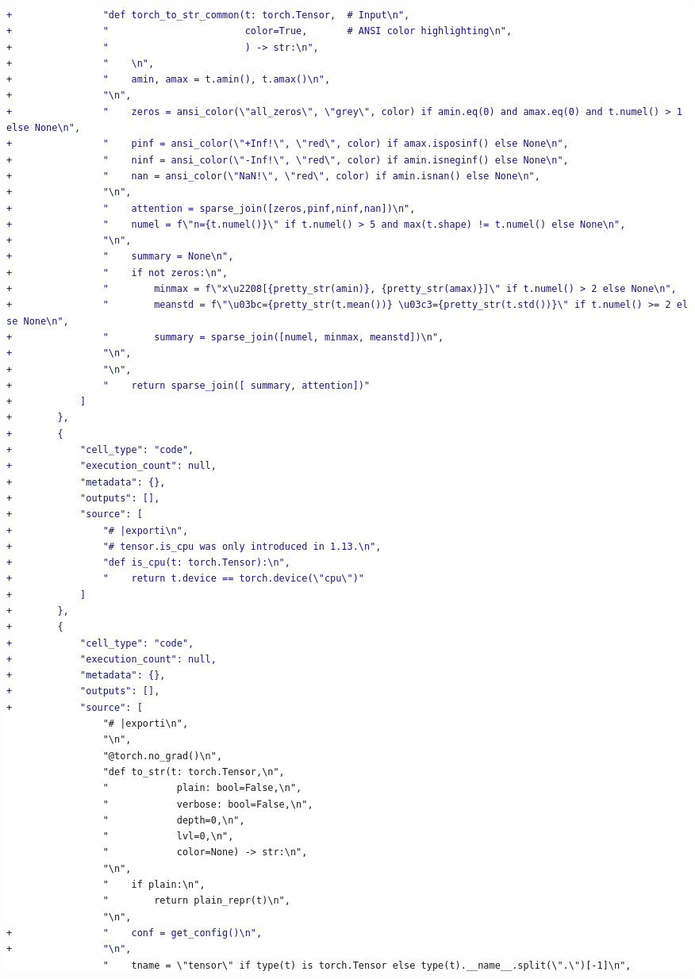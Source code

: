 ```diff
+                "def torch_to_str_common(t: torch.Tensor,  # Input\n",
+                "                        color=True,       # ANSI color highlighting\n",
+                "                        ) -> str:\n",
+                "    \n",
+                "    amin, amax = t.amin(), t.amax()\n",
+                "\n",
+                "    zeros = ansi_color(\"all_zeros\", \"grey\", color) if amin.eq(0) and amax.eq(0) and t.numel() > 1 else None\n",
+                "    pinf = ansi_color(\"+Inf!\", \"red\", color) if amax.isposinf() else None\n",
+                "    ninf = ansi_color(\"-Inf!\", \"red\", color) if amin.isneginf() else None\n",
+                "    nan = ansi_color(\"NaN!\", \"red\", color) if amin.isnan() else None\n",
+                "\n",
+                "    attention = sparse_join([zeros,pinf,ninf,nan])\n",
+                "    numel = f\"n={t.numel()}\" if t.numel() > 5 and max(t.shape) != t.numel() else None\n",
+                "\n",
+                "    summary = None\n",
+                "    if not zeros:\n",
+                "        minmax = f\"x\u2208[{pretty_str(amin)}, {pretty_str(amax)}]\" if t.numel() > 2 else None\n",
+                "        meanstd = f\"\u03bc={pretty_str(t.mean())} \u03c3={pretty_str(t.std())}\" if t.numel() >= 2 else None\n",
+                "        summary = sparse_join([numel, minmax, meanstd])\n",
+                "\n",
+                "\n",
+                "    return sparse_join([ summary, attention])"
+            ]
+        },
+        {
+            "cell_type": "code",
+            "execution_count": null,
+            "metadata": {},
+            "outputs": [],
+            "source": [
+                "# |exporti\n",
+                "# tensor.is_cpu was only introduced in 1.13.\n",
+                "def is_cpu(t: torch.Tensor):\n",
+                "    return t.device == torch.device(\"cpu\")"
+            ]
+        },
+        {
+            "cell_type": "code",
+            "execution_count": null,
+            "metadata": {},
+            "outputs": [],
+            "source": [
                 "# |exporti\n",
                 "\n",
                 "@torch.no_grad()\n",
                 "def to_str(t: torch.Tensor,\n",
                 "            plain: bool=False,\n",
                 "            verbose: bool=False,\n",
                 "            depth=0,\n",
                 "            lvl=0,\n",
                 "            color=None) -> str:\n",
                 "\n",
                 "    if plain:\n",
                 "        return plain_repr(t)\n",
                 "\n",
+                "    conf = get_config()\n",
+                "\n",
                 "    tname = \"tensor\" if type(t) is torch.Tensor else type(t).__name__.split(\".\")[-1]\n",
```